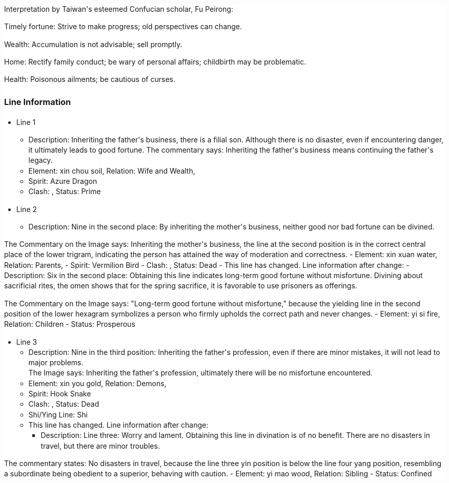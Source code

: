 Interpretation by Taiwan's esteemed Confucian scholar, Fu Peirong:		
		
Timely fortune: Strive to make progress; old perspectives can change.		
		
Wealth: Accumulation is not advisable; sell promptly.		
		
Home: Rectify family conduct; be wary of personal affairs; childbirth may be problematic.		
		
Health: Poisonous ailments; be cautious of curses.

### Line Information

- Line 1
    - Description: Inheriting the father's business, there is a filial son. Although there is no disaster, even if encountering danger, it ultimately leads to good fortune. The commentary says: Inheriting the father's business means continuing the father's legacy.
    - Element: xin chou soil, Relation: Wife and Wealth, 
    - Spirit: Azure Dragon
    - Clash: , Status: Prime

- Line 2
    - Description: Nine in the second place: By inheriting the mother's business, neither good nor bad fortune can be divined.		
		
The Commentary on the Image says: Inheriting the mother's business, the line at the second position is in the correct central place of the lower trigram, indicating the person has attained the way of moderation and correctness.
    - Element: xin xuan water, Relation: Parents, 
    - Spirit: Vermilion Bird
    - Clash: , Status: Dead
    - This line has changed. Line information after change:
        - Description: Six in the second place: Obtaining this line indicates long-term good fortune without misfortune. Divining about sacrificial rites, the omen shows that for the spring sacrifice, it is favorable to use prisoners as offerings. 		
		
The Commentary on the Image says: "Long-term good fortune without misfortune," because the yielding line in the second position of the lower hexagram symbolizes a person who firmly upholds the correct path and never changes.
        - Element: yi si fire, Relation: Children
        - Status: Prosperous

- Line 3
    - Description: Nine in the third position: Inheriting the father's profession, even if there are minor mistakes, it will not lead to major problems.  		
The Image says: Inheriting the father's profession, ultimately there will be no misfortune encountered.
    - Element: xin you gold, Relation: Demons, 
    - Spirit: Hook Snake
    - Clash: , Status: Dead
    - Shi/Ying Line: Shi
    - This line has changed. Line information after change:
        - Description: Line three: Worry and lament. Obtaining this line in divination is of no benefit. There are no disasters in travel, but there are minor troubles.		
		
The commentary states: No disasters in travel, because the line three yin position is below the line four yang position, resembling a subordinate being obedient to a superior, behaving with caution.
        - Element: yi mao wood, Relation: Sibling
        - Status: Confined
